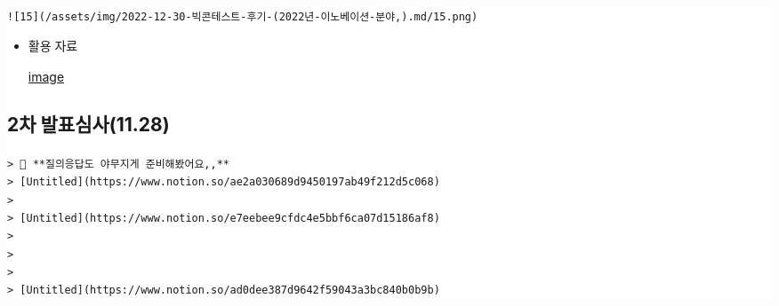 	![15](/assets/img/2022-12-30-빅콘테스트-후기-(2022년-이노베이션-분야,).md/15.png)

- 활용 자료

	[image](https://prod-files-secure.s3.us-west-2.amazonaws.com/68b88c5a-cfc2-43f6-9e46-78f6114cd729/95579391-1e08-469f-ad99-6e7ee4b76358/%E1%84%8B%E1%85%B5%E1%84%82%E1%85%A9%E1%84%87%E1%85%A6%E1%84%8B%E1%85%B5%E1%84%89%E1%85%A7%E1%86%AB%E1%84%87%E1%85%AE%E1%86%AB%E1%84%8B%E1%85%A3_%E1%84%83%E1%85%A6%E1%84%87%E1%85%A6%E1%86%AB%E1%84%8C%E1%85%A7%E1%84%89%E1%85%B3%E1%84%90%E1%85%B5%E1%86%B7_%E1%84%80%E1%85%A7%E1%86%AF%E1%84%80%E1%85%AA%E1%84%87%E1%85%A9%E1%84%80%E1%85%A9%E1%84%89%E1%85%A5.pdf?X-Amz-Algorithm=AWS4-HMAC-SHA256&X-Amz-Content-Sha256=UNSIGNED-PAYLOAD&X-Amz-Credential=AKIAT73L2G45HZZMZUHI%2F20240106%2Fus-west-2%2Fs3%2Faws4_request&X-Amz-Date=20240106T140501Z&X-Amz-Expires=3600&X-Amz-Signature=1f72aae85ecce0bde35b1f6b36f22fee25bf5e024bdd4f4bbb5d32f46cc1cbfd&X-Amz-SignedHeaders=host&x-id=GetObject)


## 2차 발표심사(11.28)


	> 💬 **질의응답도 야무지게 준비해봤어요,,**  
	> [Untitled](https://www.notion.so/ae2a030689d9450197ab49f212d5c068)   
	>   
	> [Untitled](https://www.notion.so/e7eebee9cfdc4e5bbf6ca07d15186af8)   
	>   
	>   
	>   
	> [Untitled](https://www.notion.so/ad0dee387d9642f59043a3bc840b0b9b)

